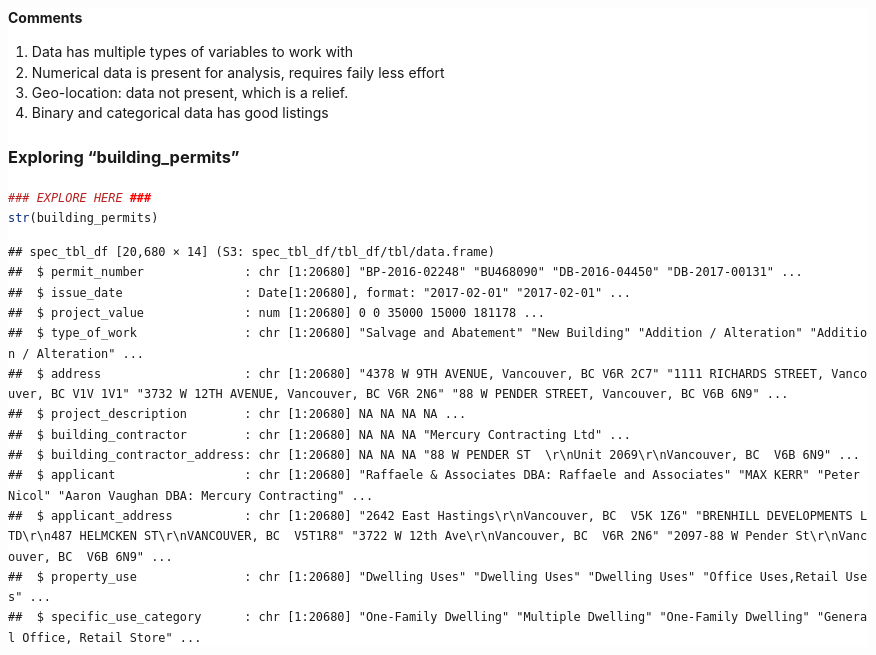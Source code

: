 **Comments**

1.  Data has multiple types of variables to work with
2.  Numerical data is present for analysis, requires faily less effort
3.  Geo-location: data not present, which is a relief.
4.  Binary and categorical data has good listings

### Exploring “building_permits”

``` r
### EXPLORE HERE ###
str(building_permits)
```

    ## spec_tbl_df [20,680 × 14] (S3: spec_tbl_df/tbl_df/tbl/data.frame)
    ##  $ permit_number              : chr [1:20680] "BP-2016-02248" "BU468090" "DB-2016-04450" "DB-2017-00131" ...
    ##  $ issue_date                 : Date[1:20680], format: "2017-02-01" "2017-02-01" ...
    ##  $ project_value              : num [1:20680] 0 0 35000 15000 181178 ...
    ##  $ type_of_work               : chr [1:20680] "Salvage and Abatement" "New Building" "Addition / Alteration" "Addition / Alteration" ...
    ##  $ address                    : chr [1:20680] "4378 W 9TH AVENUE, Vancouver, BC V6R 2C7" "1111 RICHARDS STREET, Vancouver, BC V1V 1V1" "3732 W 12TH AVENUE, Vancouver, BC V6R 2N6" "88 W PENDER STREET, Vancouver, BC V6B 6N9" ...
    ##  $ project_description        : chr [1:20680] NA NA NA NA ...
    ##  $ building_contractor        : chr [1:20680] NA NA NA "Mercury Contracting Ltd" ...
    ##  $ building_contractor_address: chr [1:20680] NA NA NA "88 W PENDER ST  \r\nUnit 2069\r\nVancouver, BC  V6B 6N9" ...
    ##  $ applicant                  : chr [1:20680] "Raffaele & Associates DBA: Raffaele and Associates" "MAX KERR" "Peter  Nicol" "Aaron Vaughan DBA: Mercury Contracting" ...
    ##  $ applicant_address          : chr [1:20680] "2642 East Hastings\r\nVancouver, BC  V5K 1Z6" "BRENHILL DEVELOPMENTS LTD\r\n487 HELMCKEN ST\r\nVANCOUVER, BC  V5T1R8" "3722 W 12th Ave\r\nVancouver, BC  V6R 2N6" "2097-88 W Pender St\r\nVancouver, BC  V6B 6N9" ...
    ##  $ property_use               : chr [1:20680] "Dwelling Uses" "Dwelling Uses" "Dwelling Uses" "Office Uses,Retail Uses" ...
    ##  $ specific_use_category      : chr [1:20680] "One-Family Dwelling" "Multiple Dwelling" "One-Family Dwelling" "General Office, Retail Store" ...